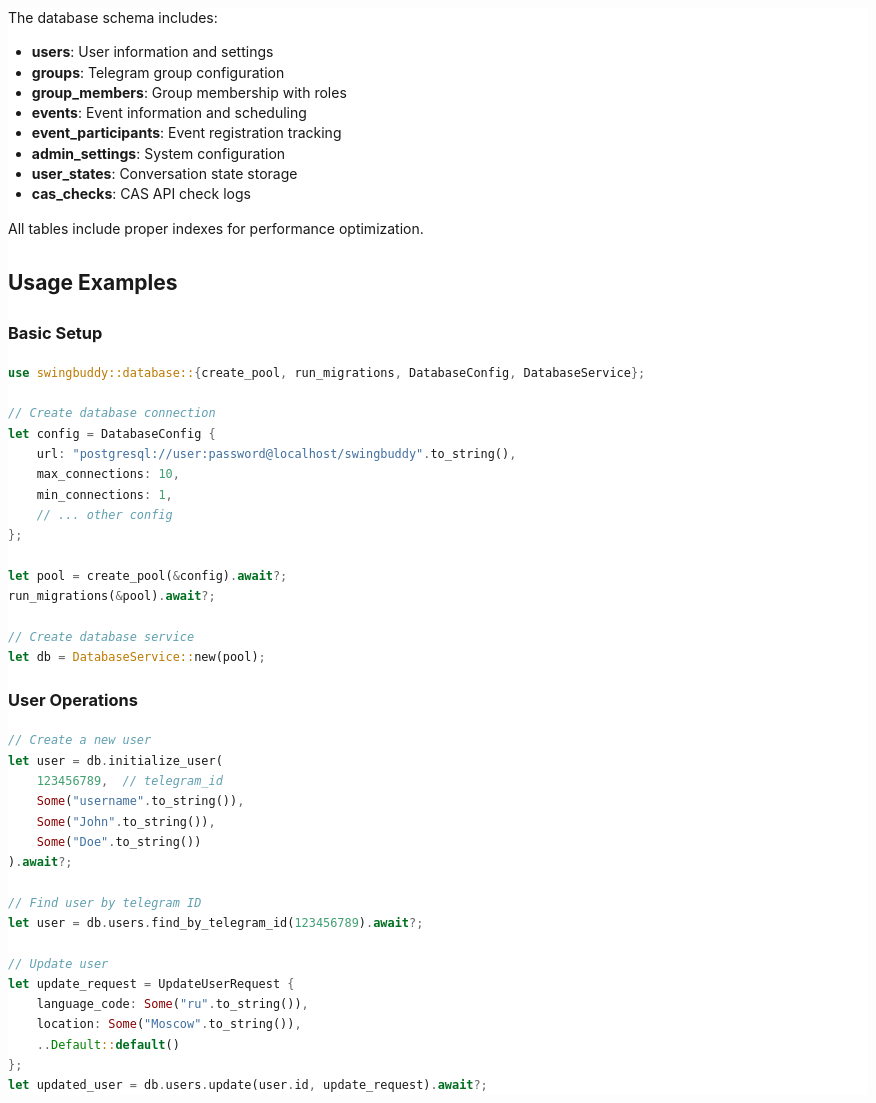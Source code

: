 The database schema includes:

- **users**: User information and settings
- **groups**: Telegram group configuration
- **group_members**: Group membership with roles
- **events**: Event information and scheduling
- **event_participants**: Event registration tracking
- **admin_settings**: System configuration
- **user_states**: Conversation state storage
- **cas_checks**: CAS API check logs

All tables include proper indexes for performance optimization.

## Usage Examples

### Basic Setup

```rust
use swingbuddy::database::{create_pool, run_migrations, DatabaseConfig, DatabaseService};

// Create database connection
let config = DatabaseConfig {
    url: "postgresql://user:password@localhost/swingbuddy".to_string(),
    max_connections: 10,
    min_connections: 1,
    // ... other config
};

let pool = create_pool(&config).await?;
run_migrations(&pool).await?;

// Create database service
let db = DatabaseService::new(pool);
```

### User Operations

```rust
// Create a new user
let user = db.initialize_user(
    123456789,  // telegram_id
    Some("username".to_string()),
    Some("John".to_string()),
    Some("Doe".to_string())
).await?;

// Find user by telegram ID
let user = db.users.find_by_telegram_id(123456789).await?;

// Update user
let update_request = UpdateUserRequest {
    language_code: Some("ru".to_string()),
    location: Some("Moscow".to_string()),
    ..Default::default()
};
let updated_user = db.users.update(user.id, update_request).await?;
```
